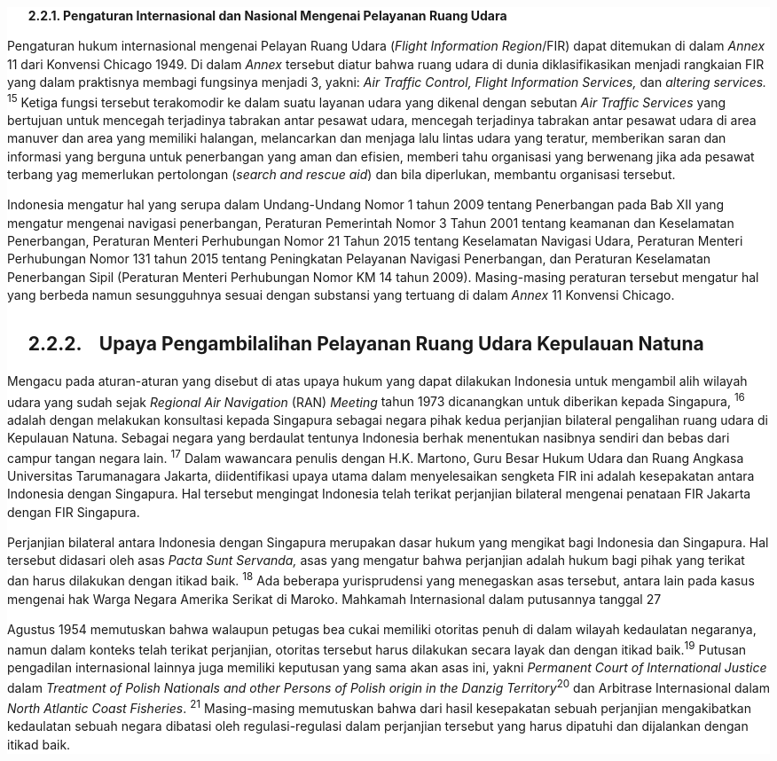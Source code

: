<ul style="list-style:none;">
<li>
<p><span class="font2" style="font-weight:bold;">2.2.1. Pengaturan Internasional dan Nasional Mengenai Pelayanan Ruang Udara</span></p></li></ul></li></ul>
<p><span class="font2">Pengaturan hukum internasional mengenai Pelayan Ruang Udara (</span><span class="font2" style="font-style:italic;">Flight Information Region</span><span class="font2">/FIR) dapat ditemukan di dalam </span><span class="font2" style="font-style:italic;">Annex</span><span class="font2"> 11 dari Konvensi Chicago 1949. Di dalam </span><span class="font2" style="font-style:italic;">Annex</span><span class="font2"> tersebut diatur bahwa ruang udara di dunia diklasifikasikan menjadi rangkaian FIR yang dalam praktisnya membagi fungsinya menjadi 3, yakni: </span><span class="font2" style="font-style:italic;">Air Traffic Control, Flight Information Services,</span><span class="font2"> dan </span><span class="font2" style="font-style:italic;">altering services.</span><span class="font2"> <sup>15</sup> Ketiga fungsi tersebut terakomodir ke dalam suatu layanan udara yang dikenal dengan sebutan </span><span class="font2" style="font-style:italic;">Air Traffic Services </span><span class="font2">yang bertujuan untuk mencegah terjadinya tabrakan antar pesawat udara, mencegah terjadinya tabrakan antar pesawat udara di area manuver dan area yang memiliki halangan, melancarkan dan menjaga lalu lintas udara yang teratur, memberikan saran dan informasi yang berguna untuk penerbangan yang aman dan efisien, memberi tahu organisasi yang berwenang jika ada pesawat terbang yag memerlukan pertolongan (</span><span class="font2" style="font-style:italic;">search and rescue aid</span><span class="font2">) dan bila diperlukan, membantu organisasi tersebut.</span></p>
<p><span class="font2">Indonesia mengatur hal yang serupa dalam Undang-Undang Nomor 1 tahun 2009 tentang Penerbangan pada Bab XII yang mengatur mengenai navigasi penerbangan, Peraturan Pemerintah Nomor 3 Tahun 2001 tentang keamanan dan Keselamatan Penerbangan, Peraturan Menteri Perhubungan Nomor 21 Tahun 2015 tentang Keselamatan Navigasi Udara, Peraturan Menteri Perhubungan Nomor 131 tahun 2015 tentang Peningkatan Pelayanan Navigasi Penerbangan, dan Peraturan Keselamatan Penerbangan Sipil (Peraturan Menteri Perhubungan Nomor KM 14 tahun 2009). Masing-masing peraturan tersebut mengatur hal yang berbeda namun sesungguhnya sesuai dengan substansi yang tertuang di dalam </span><span class="font2" style="font-style:italic;">Annex</span><span class="font2"> 11 Konvensi Chicago.</span></p>
<ul style="list-style:none;"><li>
<h2><a name="bookmark10"></a><span class="font2" style="font-weight:bold;"><a name="bookmark11"></a>2.2.2. &nbsp;&nbsp;&nbsp;Upaya Pengambilalihan Pelayanan Ruang Udara Kepulauan Natuna</span></h2></li></ul>
<p><span class="font2">Mengacu pada aturan-aturan yang disebut di atas upaya hukum yang dapat dilakukan Indonesia untuk mengambil alih wilayah udara yang sudah sejak </span><span class="font2" style="font-style:italic;">Regional Air Navigation</span><span class="font2"> (RAN) </span><span class="font2" style="font-style:italic;">Meeting</span><span class="font2"> tahun 1973 dicanangkan untuk diberikan kepada Singapura, <sup>16</sup> adalah dengan melakukan konsultasi kepada Singapura sebagai negara pihak kedua perjanjian bilateral pengalihan ruang udara di Kepulauan Natuna. Sebagai negara yang berdaulat tentunya Indonesia berhak menentukan nasibnya sendiri dan bebas dari campur tangan negara lain. <sup>17</sup> Dalam wawancara penulis dengan H.K. Martono, Guru Besar Hukum Udara dan Ruang Angkasa Universitas Tarumanagara Jakarta, diidentifikasi upaya utama dalam menyelesaikan sengketa FIR ini adalah kesepakatan antara Indonesia dengan Singapura. Hal tersebut mengingat Indonesia telah terikat perjanjian bilateral mengenai penataan FIR Jakarta dengan FIR Singapura.</span></p>
<p><span class="font2">Perjanjian bilateral antara Indonesia dengan Singapura merupakan dasar hukum yang mengikat bagi Indonesia dan Singapura. Hal tersebut didasari oleh asas </span><span class="font2" style="font-style:italic;">Pacta Sunt Servanda, </span><span class="font2">asas yang mengatur bahwa perjanjian adalah hukum bagi pihak yang terikat dan harus dilakukan dengan itikad baik. <sup>18</sup> Ada beberapa yurisprudensi yang menegaskan asas tersebut, antara lain pada kasus mengenai hak Warga Negara Amerika Serikat di Maroko. Mahkamah Internasional dalam putusannya tanggal 27</span></p>
<p><span class="font2">Agustus 1954 memutuskan bahwa walaupun petugas bea cukai memiliki otoritas penuh di dalam wilayah kedaulatan negaranya, namun dalam konteks telah terikat perjanjian, otoritas tersebut harus dilakukan secara layak dan dengan itikad baik.<sup>19</sup> Putusan pengadilan internasional lainnya juga memiliki keputusan yang sama akan asas ini, yakni </span><span class="font2" style="font-style:italic;">Permanent Court of International Justice </span><span class="font2">dalam </span><span class="font2" style="font-style:italic;">Treatment of Polish Nationals and other Persons of Polish origin in the Danzig Territory</span><span class="font2"><sup>20</sup> dan Arbitrase Internasional dalam </span><span class="font2" style="font-style:italic;">North Atlantic Coast Fisheries</span><span class="font2">. <sup>21</sup> Masing-masing memutuskan bahwa dari hasil kesepakatan sebuah perjanjian mengakibatkan kedaulatan sebuah negara dibatasi oleh regulasi-regulasi dalam perjanjian tersebut yang harus dipatuhi dan dijalankan dengan itikad baik.</span></p>